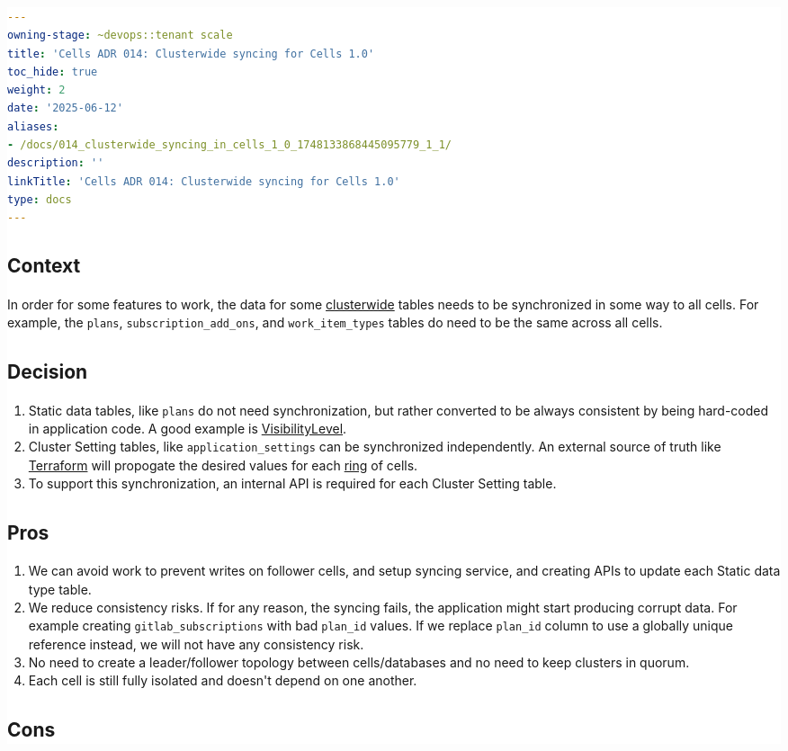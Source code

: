 ```yaml
---
owning-stage: ~devops::tenant scale
title: 'Cells ADR 014: Clusterwide syncing for Cells 1.0'
toc_hide: true
weight: 2
date: '2025-06-12'
aliases:
- /docs/014_clusterwide_syncing_in_cells_1_0_1748133868445095779_1_1/
description: ''
linkTitle: 'Cells ADR 014: Clusterwide syncing for Cells 1.0'
type: docs
---
```


## Context

In order for some features to work, the data for some
[clusterwide](https://docs.gitlab.com/ee/development/cells/#choose-either-the-gitlab_main_cell-or-gitlab_main_clusterwide-schema)
tables needs to be synchronized in some way to all cells.
For example, the `plans`, `subscription_add_ons`, and `work_item_types` tables do need to be the same across all cells.

## Decision

1. Static data tables, like `plans` do not need synchronization, but rather
   converted to be always consistent by being hard-coded in application code.
   A good example is
   [VisibilityLevel](https://gitlab.com/gitlab-org/gitlab/-/blob/5ae43dface737373c50798ccd909174bcdd9b664/lib/gitlab/visibility_level.rb#L25-27).
1. Cluster Setting tables, like `application_settings` can be synchronized independently.
   An external source of truth like
   [Terraform](https://gitlab.com/gitlab-org/gitlab/-/issues/505685) will
   propogate the desired values for each [ring](../infrastructure/_index.md#rings) of cells.
1. To support this synchronization, an internal API is required for each Cluster Setting
   table.

## Pros

1. We can avoid work to prevent writes on follower cells, and setup syncing service, and creating APIs to update each Static data type table.
1. We reduce consistency risks. If for any reason, the syncing fails, the application might
   start producing corrupt data. For example creating `gitlab_subscriptions` with bad
   `plan_id` values. If we replace `plan_id` column to use a globally unique
   reference instead, we will not have any consistency risk.
1. No need to create a leader/follower topology between cells/databases and no need to keep clusters in quorum.
1. Each cell is still fully isolated and doesn't depend on one another.

## Cons

